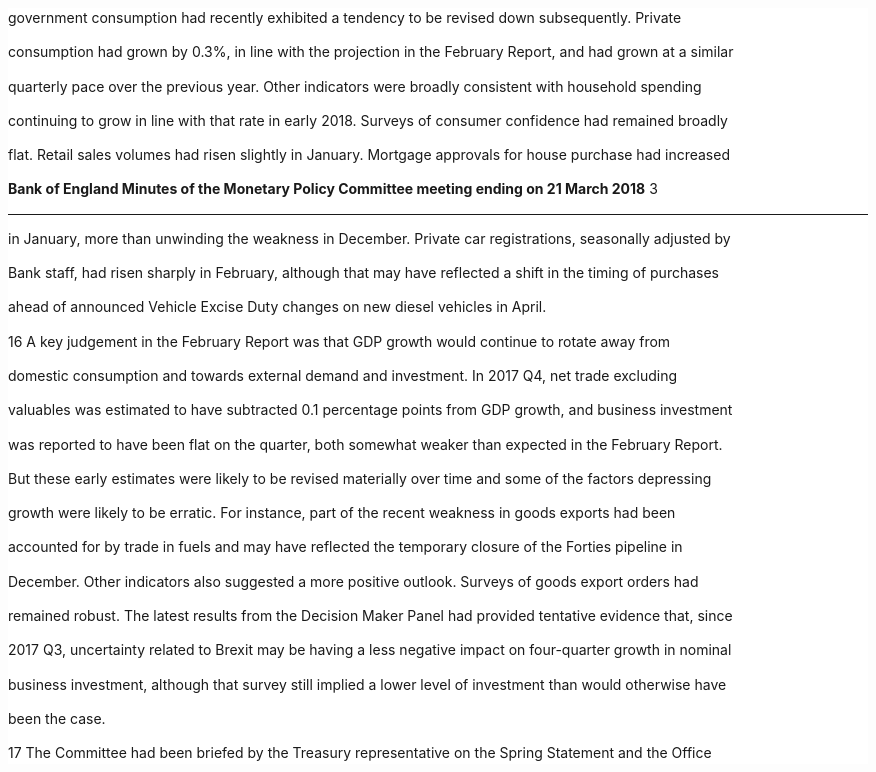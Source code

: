 government consumption had recently exhibited a tendency to be revised down subsequently. Private

consumption had grown by 0.3%, in line with the projection in the February Report, and had grown at a similar

quarterly pace over the previous year. Other indicators were broadly consistent with household spending

continuing to grow in line with that rate in early 2018. Surveys of consumer confidence had remained broadly

flat. Retail sales volumes had risen slightly in January. Mortgage approvals for house purchase had increased

**Bank of England Minutes of the Monetary Policy Committee meeting ending on 21 March 2018** 3


-----

in January, more than unwinding the weakness in December. Private car registrations, seasonally adjusted by

Bank staff, had risen sharply in February, although that may have reflected a shift in the timing of purchases

ahead of announced Vehicle Excise Duty changes on new diesel vehicles in April.

16 A key judgement in the February Report was that GDP growth would continue to rotate away from

domestic consumption and towards external demand and investment. In 2017 Q4, net trade excluding

valuables was estimated to have subtracted 0.1 percentage points from GDP growth, and business investment

was reported to have been flat on the quarter, both somewhat weaker than expected in the February Report.

But these early estimates were likely to be revised materially over time and some of the factors depressing

growth were likely to be erratic. For instance, part of the recent weakness in goods exports had been

accounted for by trade in fuels and may have reflected the temporary closure of the Forties pipeline in

December. Other indicators also suggested a more positive outlook. Surveys of goods export orders had

remained robust. The latest results from the Decision Maker Panel had provided tentative evidence that, since

2017 Q3, uncertainty related to Brexit may be having a less negative impact on four-quarter growth in nominal

business investment, although that survey still implied a lower level of investment than would otherwise have

been the case.

17 The Committee had been briefed by the Treasury representative on the Spring Statement and the Office
